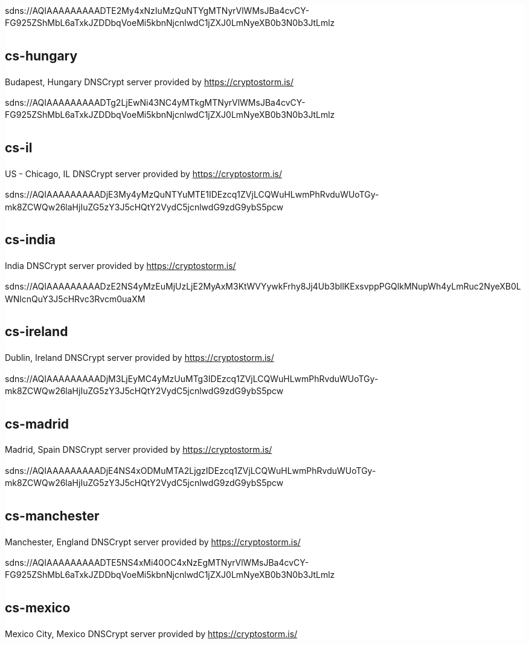 sdns://AQIAAAAAAAAADTE2My4xNzIuMzQuNTYgMTNyrVlWMsJBa4cvCY-FG925ZShMbL6aTxkJZDDbqVoeMi5kbnNjcnlwdC1jZXJ0LmNyeXB0b3N0b3JtLmlz


## cs-hungary

Budapest, Hungary DNSCrypt server provided by https://cryptostorm.is/

sdns://AQIAAAAAAAAADTg2LjEwNi43NC4yMTkgMTNyrVlWMsJBa4cvCY-FG925ZShMbL6aTxkJZDDbqVoeMi5kbnNjcnlwdC1jZXJ0LmNyeXB0b3N0b3JtLmlz


## cs-il

US - Chicago, IL DNSCrypt server provided by https://cryptostorm.is/

sdns://AQIAAAAAAAAADjE3My4yMzQuNTYuMTE1IDEzcq1ZVjLCQWuHLwmPhRvduWUoTGy-mk8ZCWQw26laHjIuZG5zY3J5cHQtY2VydC5jcnlwdG9zdG9ybS5pcw


## cs-india

India DNSCrypt server provided by https://cryptostorm.is/

sdns://AQIAAAAAAAAADzE2NS4yMzEuMjUzLjE2MyAxM3KtWVYywkFrhy8Jj4Ub3bllKExsvppPGQlkMNupWh4yLmRuc2NyeXB0LWNlcnQuY3J5cHRvc3Rvcm0uaXM


## cs-ireland

Dublin, Ireland DNSCrypt server provided by https://cryptostorm.is/

sdns://AQIAAAAAAAAADjM3LjEyMC4yMzUuMTg3IDEzcq1ZVjLCQWuHLwmPhRvduWUoTGy-mk8ZCWQw26laHjIuZG5zY3J5cHQtY2VydC5jcnlwdG9zdG9ybS5pcw


## cs-madrid

Madrid, Spain DNSCrypt server provided by https://cryptostorm.is/

sdns://AQIAAAAAAAAADjE4NS4xODMuMTA2LjgzIDEzcq1ZVjLCQWuHLwmPhRvduWUoTGy-mk8ZCWQw26laHjIuZG5zY3J5cHQtY2VydC5jcnlwdG9zdG9ybS5pcw


## cs-manchester

Manchester, England DNSCrypt server provided by https://cryptostorm.is/

sdns://AQIAAAAAAAAADTE5NS4xMi40OC4xNzEgMTNyrVlWMsJBa4cvCY-FG925ZShMbL6aTxkJZDDbqVoeMi5kbnNjcnlwdC1jZXJ0LmNyeXB0b3N0b3JtLmlz


## cs-mexico

Mexico City, Mexico DNSCrypt server provided by https://cryptostorm.is/
